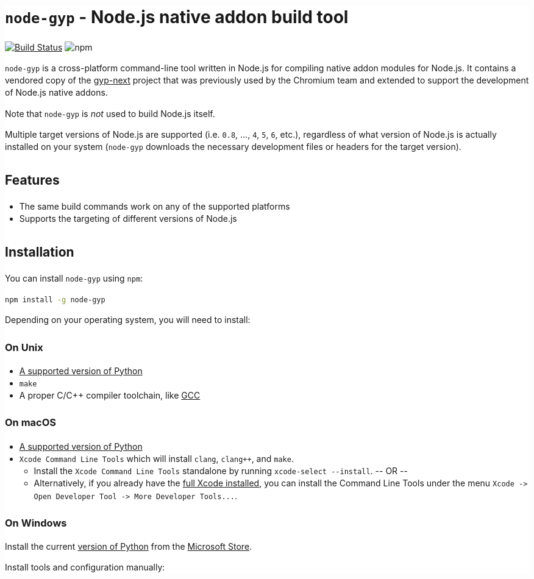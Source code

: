 # `node-gyp` - Node.js native addon build tool

[![Build Status](https://github.com/nodejs/node-gyp/workflows/Tests/badge.svg?branch=main)](https://github.com/nodejs/node-gyp/actions?query=workflow%3ATests+branch%3Amain) ![npm](https://img.shields.io/npm/dm/node-gyp)

`node-gyp` is a cross-platform command-line tool written in Node.js for compiling native addon modules for Node.js. It contains a vendored copy of the [gyp-next](https://github.com/nodejs/gyp-next) project that was previously used by the Chromium team and extended to support the development of Node.js native addons.

Note that `node-gyp` is _not_ used to build Node.js itself.

Multiple target versions of Node.js are supported (i.e. `0.8`, ..., `4`, `5`, `6`, etc.), regardless of what version of Node.js is actually installed on your system (`node-gyp` downloads the necessary development files or headers for the target version).

## Features

- The same build commands work on any of the supported platforms
- Supports the targeting of different versions of Node.js

## Installation

You can install `node-gyp` using `npm`:

```bash
npm install -g node-gyp
```

Depending on your operating system, you will need to install:

### On Unix

- [A supported version of Python](https://devguide.python.org/versions/)
- `make`
- A proper C/C++ compiler toolchain, like [GCC](https://gcc.gnu.org)

### On macOS

- [A supported version of Python](https://devguide.python.org/versions/)
- `Xcode Command Line Tools` which will install `clang`, `clang++`, and `make`.
  - Install the `Xcode Command Line Tools` standalone by running `xcode-select --install`. -- OR --
  - Alternatively, if you already have the [full Xcode installed](https://developer.apple.com/xcode/download/), you can install the Command Line Tools under the menu `Xcode -> Open Developer Tool -> More Developer Tools...`.

### On Windows

Install the current [version of Python](https://devguide.python.org/versions/) from the [Microsoft Store](https://apps.microsoft.com/store/search?publisher=Python+Software+Foundation).

Install tools and configuration manually:
